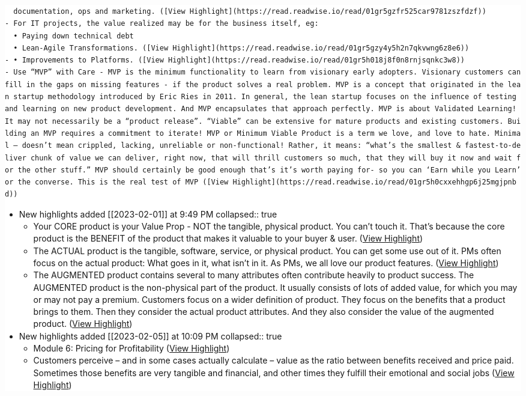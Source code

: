 	  documentation, ops and marketing. ([View Highlight](https://read.readwise.io/read/01gr5gzfr525car9781zszfdzf))
	- For IT projects, the value realized may be for the business itself, eg:
	  • Paying down technical debt
	  • Lean-Agile Transformations. ([View Highlight](https://read.readwise.io/read/01gr5gzy4y5h2n7qkvwng6z8e6))
	- • Improvements to Platforms. ([View Highlight](https://read.readwise.io/read/01gr5h018j8f0n8rnjsqnkc3w8))
	- Use “MVP” with Care - MVP is the minimum functionality to learn from visionary early adopters. Visionary customers can fill in the gaps on missing features - if the product solves a real problem. MVP is a concept that originated in the lean startup methodology introduced by Eric Ries in 2011. In general, the lean startup focuses on the influence of testing and learning on new product development. And MVP encapsulates that approach perfectly. MVP is about Validated Learning! It may not necessarily be a “product release”. “Viable” can be extensive for mature products and existing customers. Building an MVP requires a commitment to iterate! MVP or Minimum Viable Product is a term we love, and love to hate. Minimal – doesn’t mean crippled, lacking, unreliable or non-functional! Rather, it means: “what’s the smallest & fastest-to-deliver chunk of value we can deliver, right now, that will thrill customers so much, that they will buy it now and wait for the other stuff.” MVP should certainly be good enough that’s it’s worth paying for- so you can ‘Earn while you Learn’ or the converse. This is the real test of MVP ([View Highlight](https://read.readwise.io/read/01gr5h0cxxehhgp6j25mgjpnbd))
- New highlights added [[2023-02-01]] at 9:49 PM
  collapsed:: true
	- Your CORE product is your Value Prop - NOT the tangible, physical product. You can’t touch it. That’s because the core product is the BENEFIT of the product that makes it valuable to your buyer & user. ([View Highlight](https://read.readwise.io/read/01gr5jcjjn6qpw7ajyzv62frak))
	- The ACTUAL product is the tangible, software, service, or physical product. You can get some use out of it. PMs often focus on the actual product: What goes in it, what isn’t in it. As PMs, we all love our product features. ([View Highlight](https://read.readwise.io/read/01gr5jcqm2vtdr184n9qhqgftr))
	- The AUGMENTED product contains several to many attributes often contribute heavily to product success. The AUGMENTED product is the non-physical part of the product. It usually consists of lots of added value, for which you may or may not pay a premium. Customers focus on a wider definition of product. They focus on the benefits that a product brings to them. Then they consider the actual product attributes. And they also consider the value of the augmented product. ([View Highlight](https://read.readwise.io/read/01gr5jd7zx3kwdk7hjgh5y5mrv))
- New highlights added [[2023-02-05]] at 10:09 PM
  collapsed:: true
	- Module 6: Pricing for Profitability ([View Highlight](https://read.readwise.io/read/01graw194pt6r33dae7vh0r3ek))
	- Customers perceive – and in some cases actually calculate – value as the ratio between benefits received and price paid. Sometimes those benefits are very tangible and financial, and other times they fulfill their emotional and social jobs ([View Highlight](https://read.readwise.io/read/01graw3x8p7pgjdjm7bqz7b977))